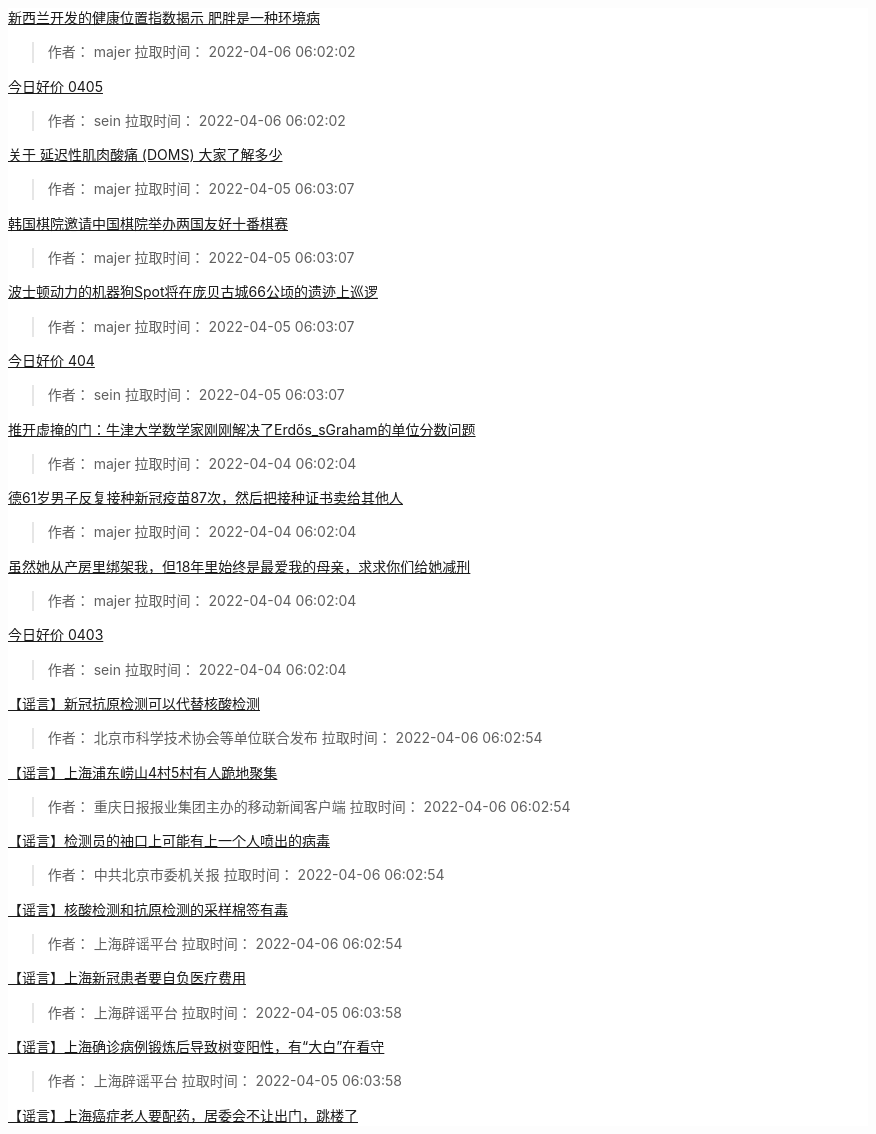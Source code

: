  [新西兰开发的健康位置指数揭示 肥胖是一种环境病](http://jandan.net/p/110520)

> 作者： majer  拉取时间： 2022-04-06 06:02:02

 [今日好价 0405](http://jandan.net/p/110519)

> 作者： sein  拉取时间： 2022-04-06 06:02:02

 [关于 延迟性肌肉酸痛 (DOMS) 大家了解多少](http://jandan.net/p/110515)

> 作者： majer  拉取时间： 2022-04-05 06:03:07

 [韩国棋院邀请中国棋院举办两国友好十番棋赛](http://jandan.net/p/110518)

> 作者： majer  拉取时间： 2022-04-05 06:03:07

 [波士顿动力的机器狗Spot将在庞贝古城66公顷的遗迹上巡逻](http://jandan.net/p/110509)

> 作者： majer  拉取时间： 2022-04-05 06:03:07

 [今日好价 404](http://jandan.net/p/110517)

> 作者： sein  拉取时间： 2022-04-05 06:03:07

 [推开虚掩的门：牛津大学数学家刚刚解决了Erdős_sGraham的单位分数问题](http://jandan.net/p/110512)

> 作者： majer  拉取时间： 2022-04-04 06:02:04

 [德61岁男子反复接种新冠疫苗87次，然后把接种证书卖给其他人](http://jandan.net/p/110514)

> 作者： majer  拉取时间： 2022-04-04 06:02:04

 [虽然她从产房里绑架我，但18年里始终是最爱我的母亲，求求你们给她减刑](http://jandan.net/p/110510)

> 作者： majer  拉取时间： 2022-04-04 06:02:04

 [今日好价 0403](http://jandan.net/p/110511)

> 作者： sein  拉取时间： 2022-04-04 06:02:04

 [【谣言】新冠抗原检测可以代替核酸检测](https://vp.fact.qq.com/article?id=43e60ce7fff62da9ce252f3055c40737)

> 作者： 北京市科学技术协会等单位联合发布  拉取时间： 2022-04-06 06:02:54

 [【谣言】上海浦东崂山4村5村有人跪地聚集](https://vp.fact.qq.com/article?id=ff0e4e5442de28a55191a4d5e471a284)

> 作者： 重庆日报报业集团主办的移动新闻客户端  拉取时间： 2022-04-06 06:02:54

 [【谣言】检测员的䄂口上可能有上一个人喷出的病毒](https://vp.fact.qq.com/article?id=be399ca842f7b87557f2fdeb87b53469)

> 作者： 中共北京市委机关报  拉取时间： 2022-04-06 06:02:54

 [【谣言】核酸检测和抗原检测的采样棉签有毒](https://vp.fact.qq.com/article?id=b8101df3333fe2f9ad29c1c213b39006)

> 作者： 上海辟谣平台  拉取时间： 2022-04-06 06:02:54

 [【谣言】上海新冠患者要自负医疗费用](https://vp.fact.qq.com/article?id=734ded8f0e61071907554b79eb7a1b20)

> 作者： 上海辟谣平台  拉取时间： 2022-04-05 06:03:58

 [【谣言】上海确诊病例锻炼后导致树变阳性，有“大白”在看守](https://vp.fact.qq.com/article?id=eb2fb4115470171085fdc7a26e85aa36)

> 作者： 上海辟谣平台  拉取时间： 2022-04-05 06:03:58

 [【谣言】上海癌症老人要配药，居委会不让出门，跳楼了](https://vp.fact.qq.com/article?id=c41cf9d885e53d5733841e7195335495)
